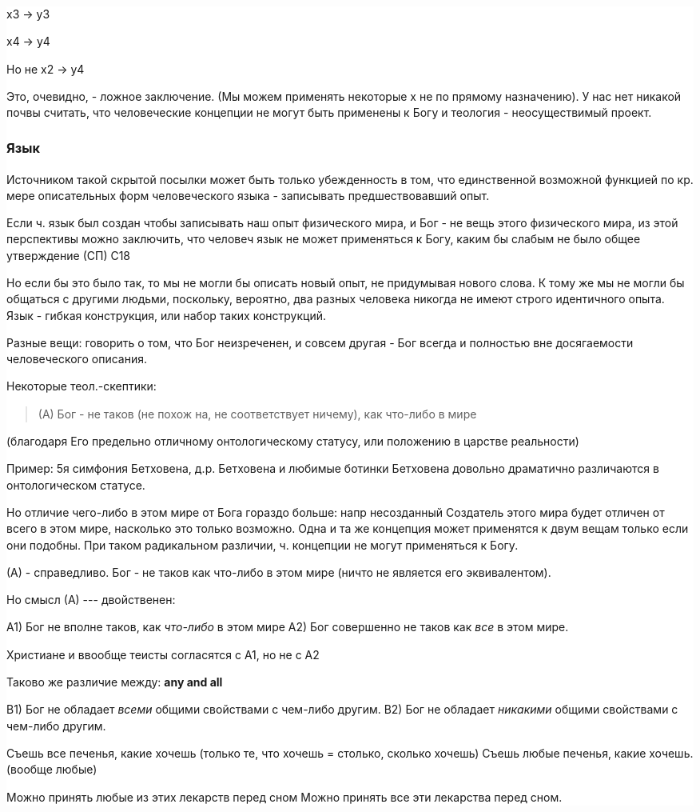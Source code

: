 x3 → y3

x4 → y4

Но не 
x2 → y4

Это, очевидно, - ложное заключение. (Мы можем применять некоторые x не по прямому назначению).
У нас нет никакой почвы считать, что человеческие концепции не могут быть применены к Богу и теология - неосуществимый проект.

### Язык 

Источником такой скрытой посылки может быть только  убежденность в том, что единственной возможной функцией по кр. мере описательных форм человеческого языка - записывать предшествовавший опыт.

Если ч. язык был создан чтобы записывать наш опыт физического мира, и Бог - не вещь этого физического мира, из этой перспективы можно заключить, что человеч язык не может применяться к Богу, каким бы слабым не было общее утверждение (СП) С18

Но если бы это было так, то мы не могли бы описать новый опыт, не придумывая нового слова.
К тому же мы не могли бы общаться с другими людьми, поскольку, вероятно, два разных человека никогда не имеют строго идентичного опыта. Язык - гибкая конструкция, или набор таких конструкций.

Разные вещи: говорить о том, что Бог неизреченен, и совсем другая - Бог всегда и полностью вне досягаемости человеческого описания.

Некоторые теол.-скептики: 

>    (A) Бог - не таков (не похож на, не соответствует ничему), как что-либо в мире

(благодаря Его предельно отличному онтологическому статусу, или положению в царстве реальности)

Пример: 5я симфония Бетховена, д.р. Бетховена и любимые ботинки Бетховена довольно драматично различаются в онтологическом статусе.

Но отличие чего-либо в этом мире от Бога гораздо больше: напр несозданный Создатель этого мира будет отличен от всего в этом мире, насколько это только возможно.
Одна и та же концепция может применятся к двум вещам только если они подобны.
При таком радикальном различии, ч. концепции не могут применяться к Богу.

(A) - справедливо. Бог - не таков как что-либо в этом мире (ничто не является его эквивалентом).

Но смысл (А)  --- двойственен:

А1) Бог не вполне таков, как *что-либо* в этом мире
А2) Бог совершенно не таков как *все* в этом мире.

Христиане и ввообще теисты согласятся с А1, но не с А2

Таково же различие между:
**any and all**

В1) Бог не обладает *всеми* общими свойствами с чем-либо другим.
В2) Бог не обладает *никакими* общими свойствами с чем-либо другим.

Съешь все печенья, какие хочешь (только те, что хочешь = столько, сколько хочешь)
Съешь любые печенья, какие хочешь. (вообще любые)

Можно принять любые из этих лекарств перед сном
Можно принять все эти лекарства перед сном. 
